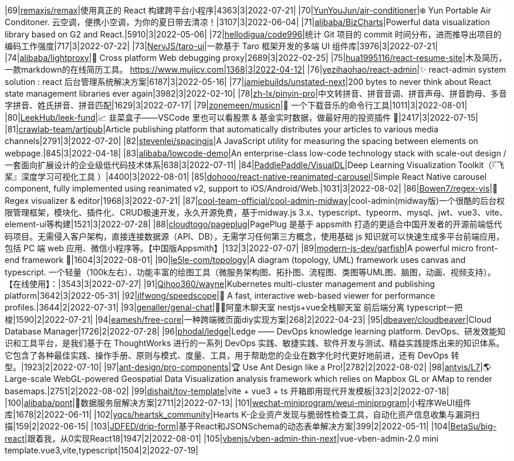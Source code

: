 |69|[remaxjs/remax](https://github.com/remaxjs/remax)|使用真正的 React 构建跨平台小程序|4363|3|2022-07-21|
|70|[YunYouJun/air-conditioner](https://github.com/YunYouJun/air-conditioner)|❄️ Yun Portable Air Conditoner. 云空调，便携小空调，为你的夏日带去清凉！|3107|3|2022-06-04|
|71|[alibaba/BizCharts](https://github.com/alibaba/BizCharts)|Powerful data visualization library based on G2 and React.|5910|3|2022-05-06|
|72|[hellodigua/code996](https://github.com/hellodigua/code996)|统计 Git 项目的 commit 时间分布，进而推导出项目的编码工作强度|717|3|2022-07-22|
|73|[NervJS/taro-ui](https://github.com/NervJS/taro-ui)|一款基于 Taro 框架开发的多端 UI 组件库|3976|3|2022-07-21|
|74|[alibaba/lightproxy](https://github.com/alibaba/lightproxy)|💎 Cross platform Web debugging proxy|2689|3|2022-02-25|
|75|[hua1995116/react-resume-site](https://github.com/hua1995116/react-resume-site)|木及简历，一款markdown的在线简历工具。 https://www.mujicv.com|1368|3|2022-04-12|
|76|[yezihaohao/react-admin](https://github.com/yezihaohao/react-admin)|:sparkles: react-admin system solution : react 后台管理系统解决方案|6187|3|2022-05-16|
|77|[jamiebuilds/unstated-next](https://github.com/jamiebuilds/unstated-next)|200 bytes to never think about React state management libraries ever again|3982|3|2022-02-10|
|78|[zh-lx/pinyin-pro](https://github.com/zh-lx/pinyin-pro)|中文转拼音、拼音音调、拼音声母、拼音韵母、多音字拼音、姓氏拼音、拼音匹配|1629|3|2022-07-17|
|79|[zonemeen/musicn](https://github.com/zonemeen/musicn)|🎵 一个下载音乐的命令行工具|1011|3|2022-08-01|
|80|[LeekHub/leek-fund](https://github.com/LeekHub/leek-fund)|:chart_with_upwards_trend:  韭菜盒子——VSCode 里也可以看股票 & 基金实时数据，做最好用的投资插件 🐥|2417|3|2022-07-15|
|81|[crawlab-team/artipub](https://github.com/crawlab-team/artipub)|Article publishing platform that automatically distributes your articles to various media channels|2791|3|2022-07-20|
|82|[stevenlei/spacingjs](https://github.com/stevenlei/spacingjs)|A JavaScript utility for measuring the spacing between elements on webpage.|845|3|2022-04-18|
|83|[alibaba/lowcode-demo](https://github.com/alibaba/lowcode-demo)|An enterprise-class low-code technology stack with scale-out design / 一套面向扩展设计的企业级低代码技术体系|638|3|2022-07-11|
|84|[PaddlePaddle/VisualDL](https://github.com/PaddlePaddle/VisualDL)|Deep Learning Visualization Toolkit（『飞桨』深度学习可视化工具 ）|4400|3|2022-08-01|
|85|[dohooo/react-native-reanimated-carousel](https://github.com/dohooo/react-native-reanimated-carousel)|Simple React Native carousel component, fully implemented using reanimated v2, support to iOS/Android/Web.|1031|3|2022-08-02|
|86|[Bowen7/regex-vis](https://github.com/Bowen7/regex-vis)|🎨 Regex visualizer & editor|1968|3|2022-07-21|
|87|[cool-team-official/cool-admin-midway](https://github.com/cool-team-official/cool-admin-midway)|cool-admin(midway版)一个很酷的后台权限管理框架，模块化、插件化、CRUD极速开发，永久开源免费，基于midway.js 3.x、typescript、typeorm、mysql、jwt、vue3、vite、element-ui等构建|1521|3|2022-07-28|
|88|[cloudtogo/pageplug](https://github.com/cloudtogo/pageplug)|PagePlug 是基于 appsmith 打造的更适合中国开发者的开源前端低代码项目。无需侵入客户架构，直接连接数据源（API、DB），无需学习任何第三方概念，使用基础 js 知识就可以快速生成多平台前端应用，包括 PC 端 web 应用、微信小程序等。【中国版Appsmith】|132|3|2022-07-07|
|89|[modern-js-dev/garfish](https://github.com/modern-js-dev/garfish)|A powerful micro front-end framework 🚚|1604|3|2022-08-01|
|90|[le5le-com/topology](https://github.com/le5le-com/topology)|A diagram (topology, UML) framework uses canvas and typescript.  一个轻量（100k左右）、功能丰富的绘图工具（微服务架构图、拓扑图、流程图、类图等UML图、脑图，动画、视频支持）。 【在线使用】：|3543|3|2022-07-27|
|91|[Qihoo360/wayne](https://github.com/Qihoo360/wayne)|Kubernetes multi-cluster management and publishing platform|3642|3|2022-05-31|
|92|[jlfwong/speedscope](https://github.com/jlfwong/speedscope)|🔬 A fast, interactive web-based viewer for performance profiles.|3644|2|2022-07-31|
|93|[genaller/genal-chat](https://github.com/genaller/genal-chat)|🐱‍🏍阿童木聊天室 nestjs+vue全栈聊天室 前后端分离 typescript一把梭|1590|2|2022-07-21|
|94|[eamesh/free-core](https://github.com/eamesh/free-core)|一种跨端微页面diy实现方案|268|2|2022-04-23|
|95|[dbeaver/cloudbeaver](https://github.com/dbeaver/cloudbeaver)|Cloud Database Manager|1726|2|2022-07-28|
|96|[phodal/ledge](https://github.com/phodal/ledge)|Ledge —— DevOps knowledge learning platform. DevOps、研发效能知识和工具平台，是我们基于在 ThoughtWorks 进行的一系列 DevOps 实践、敏捷实践、软件开发与测试、精益实践提炼出来的知识体系。它包含了各种最佳实践、操作手册、原则与模式、度量、工具，用于帮助您的企业在数字化时代更好地前进，还有 DevOps 转型。|1923|2|2022-07-10|
|97|[ant-design/pro-components](https://github.com/ant-design/pro-components)|🏆 Use Ant Design like a Pro!|2782|2|2022-08-02|
|98|[antvis/L7](https://github.com/antvis/L7)|🌎 Large-scale WebGL-powered Geospatial Data Visualization analysis framework which relies on Mapbox GL  or AMap to render basemaps.|2751|2|2022-08-02|
|99|[dishait/tov-template](https://github.com/dishait/tov-template)|vite + vue3 + ts 开箱即用现代开发模板|323|2|2022-07-18|
|100|[alibaba/pont](https://github.com/alibaba/pont)|🌉数据服务层解决方案|2711|2|2022-07-13|
|101|[wechat-miniprogram/weui-miniprogram](https://github.com/wechat-miniprogram/weui-miniprogram)|小程序WeUI组件库|1678|2|2022-06-11|
|102|[yqcs/heartsk_community](https://github.com/yqcs/heartsk_community)|Hearts K-企业资产发现与脆弱性检查工具，自动化资产信息收集与漏洞扫描|159|2|2022-06-15|
|103|[JDFED/drip-form](https://github.com/JDFED/drip-form)|基于React和JSONSchema的动态表单解决方案|399|2|2022-05-11|
|104|[BetaSu/big-react](https://github.com/BetaSu/big-react)|跟着我，从0实现React18|1947|2|2022-08-01|
|105|[vbenjs/vben-admin-thin-next](https://github.com/vbenjs/vben-admin-thin-next)|vue-vben-admin-2.0 mini template.vue3,vite,typescript|1504|2|2022-07-19|
